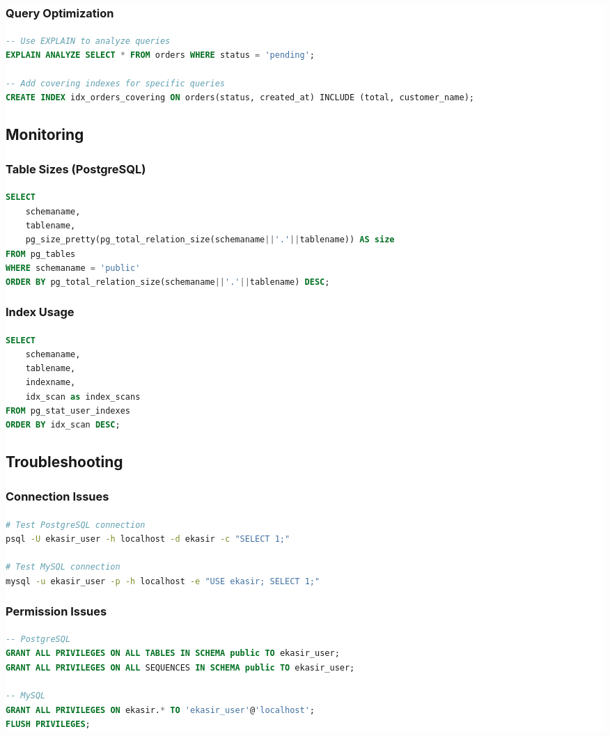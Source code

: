 ### Query Optimization

```sql
-- Use EXPLAIN to analyze queries
EXPLAIN ANALYZE SELECT * FROM orders WHERE status = 'pending';

-- Add covering indexes for specific queries
CREATE INDEX idx_orders_covering ON orders(status, created_at) INCLUDE (total, customer_name);
```

## Monitoring

### Table Sizes (PostgreSQL)

```sql
SELECT 
    schemaname,
    tablename,
    pg_size_pretty(pg_total_relation_size(schemaname||'.'||tablename)) AS size
FROM pg_tables
WHERE schemaname = 'public'
ORDER BY pg_total_relation_size(schemaname||'.'||tablename) DESC;
```

### Index Usage

```sql
SELECT 
    schemaname,
    tablename,
    indexname,
    idx_scan as index_scans
FROM pg_stat_user_indexes
ORDER BY idx_scan DESC;
```

## Troubleshooting

### Connection Issues

```bash
# Test PostgreSQL connection
psql -U ekasir_user -h localhost -d ekasir -c "SELECT 1;"

# Test MySQL connection
mysql -u ekasir_user -p -h localhost -e "USE ekasir; SELECT 1;"
```

### Permission Issues

```sql
-- PostgreSQL
GRANT ALL PRIVILEGES ON ALL TABLES IN SCHEMA public TO ekasir_user;
GRANT ALL PRIVILEGES ON ALL SEQUENCES IN SCHEMA public TO ekasir_user;

-- MySQL
GRANT ALL PRIVILEGES ON ekasir.* TO 'ekasir_user'@'localhost';
FLUSH PRIVILEGES;
```
